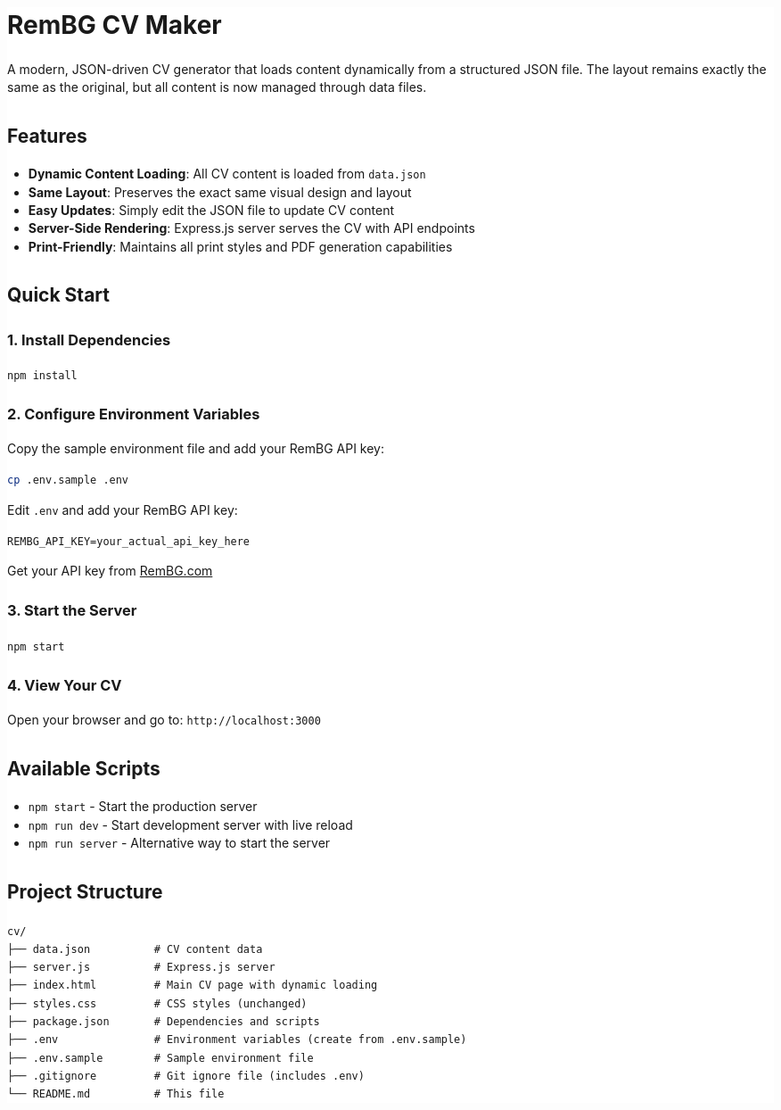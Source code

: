 # RemBG CV Maker

A modern, JSON-driven CV generator that loads content dynamically from a structured JSON file. The layout remains exactly the same as the original, but all content is now managed through data files.

## Features

- **Dynamic Content Loading**: All CV content is loaded from `data.json`
- **Same Layout**: Preserves the exact same visual design and layout
- **Easy Updates**: Simply edit the JSON file to update CV content
- **Server-Side Rendering**: Express.js server serves the CV with API endpoints
- **Print-Friendly**: Maintains all print styles and PDF generation capabilities

## Quick Start

### 1. Install Dependencies
```bash
npm install
```

### 2. Configure Environment Variables
Copy the sample environment file and add your RemBG API key:
```bash
cp .env.sample .env
```

Edit `.env` and add your RemBG API key:
```
REMBG_API_KEY=your_actual_api_key_here
```

Get your API key from [RemBG.com](https://www.rembg.com)

### 3. Start the Server
```bash
npm start
```

### 4. View Your CV
Open your browser and go to: `http://localhost:3000`

## Available Scripts

- `npm start` - Start the production server
- `npm run dev` - Start development server with live reload
- `npm run server` - Alternative way to start the server

## Project Structure

```
cv/
├── data.json          # CV content data
├── server.js          # Express.js server
├── index.html         # Main CV page with dynamic loading
├── styles.css         # CSS styles (unchanged)
├── package.json       # Dependencies and scripts
├── .env               # Environment variables (create from .env.sample)
├── .env.sample        # Sample environment file
├── .gitignore         # Git ignore file (includes .env)
└── README.md          # This file
```
